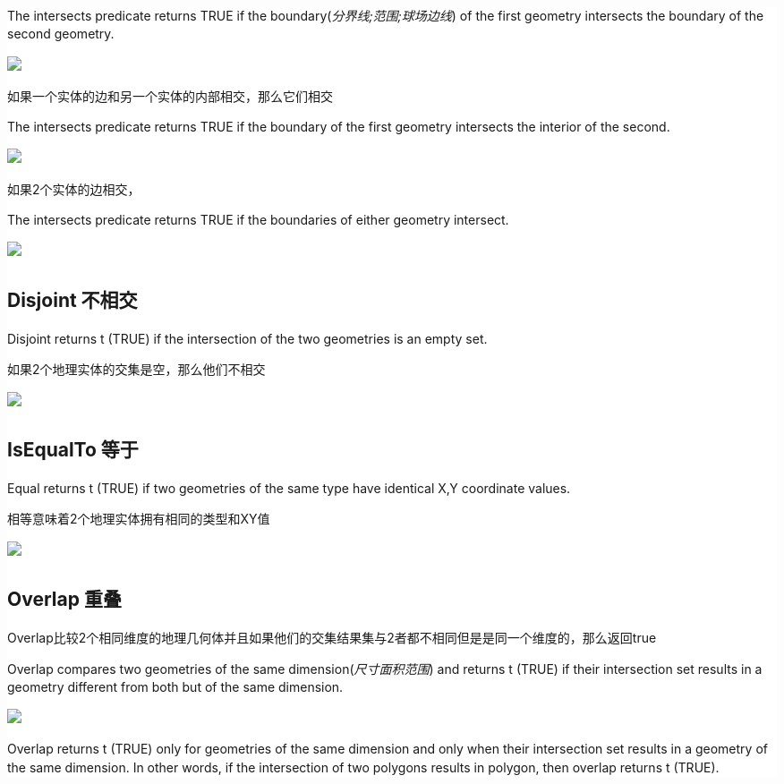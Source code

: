 The intersects predicate returns TRUE if the boundary(_分界线;范围;球场边线_) of the first geometry intersects the boundary of the second geometry.

![](5.png)

如果一个实体的边和另一个实体的内部相交，那么它们相交

The intersects predicate returns TRUE if the boundary of the first geometry intersects the interior of the second.



![](6.png)   

如果2个实体的边相交，

The intersects predicate returns TRUE if the boundaries of either geometry intersect.



![](7.png)



## Disjoint  不相交

Disjoint returns t (TRUE) if the intersection of the two geometries is an empty set.

如果2个地理实体的交集是空，那么他们不相交

 ![](3.gif)



## IsEqualTo  等于

Equal returns t (TRUE) if two geometries of the same type have identical X,Y coordinate values. 

相等意味着2个地理实体拥有相同的类型和XY值

![](2.gif)

## Overlap 重叠

Overlap比较2个相同维度的地理几何体并且如果他们的交集结果集与2者都不相同但是是同一个维度的，那么返回true

Overlap compares two geometries of the same dimension(_尺寸面积范围_) and returns t (TRUE) if their intersection set results in a geometry different from both but of the same dimension.  



![](8.gif)



Overlap returns t (TRUE) only for geometries of the same dimension and only when their intersection set results in a geometry of the same dimension. In other words, if the intersection of two polygons results in polygon, then overlap returns t (TRUE).
